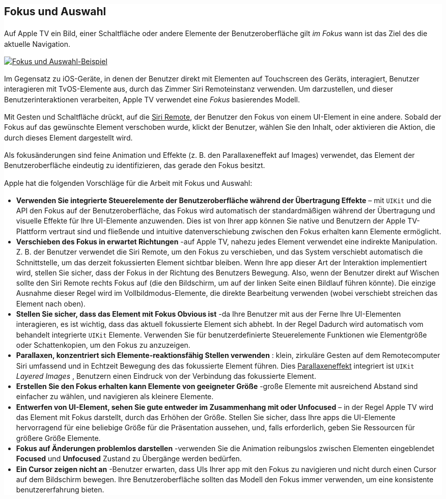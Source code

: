 <a name="Focus-and-Selection" />

## <a name="focus-and-selection"></a>Fokus und Auswahl

Auf Apple TV ein Bild, einer Schaltfläche oder andere Elemente der Benutzeroberfläche gilt _im Fokus_ wann ist das Ziel des die aktuelle Navigation.

[![](navigation-focus-images/focus01.png "Fokus und Auswahl-Beispiel")](navigation-focus-images/focus01.png#lightbox)

Im Gegensatz zu iOS-Geräte, in denen der Benutzer direkt mit Elementen auf Touchscreen des Geräts, interagiert, Benutzer interagieren mit TvOS-Elemente aus, durch das Zimmer Siri Remoteinstanz verwenden. Um darzustellen, und dieser Benutzerinteraktionen verarbeiten, Apple TV verwendet eine _Fokus_ basierendes Modell.

Mit Gesten und Schaltfläche drückt, auf die [Siri Remote](~/ios/tvos/platform/remote-bluetooth.md#The-Siri-Remote), der Benutzer den Fokus von einem UI-Element in eine andere. Sobald der Fokus auf das gewünschte Element verschoben wurde, klickt der Benutzer, wählen Sie den Inhalt, oder aktivieren die Aktion, die durch dieses Element dargestellt wird.

Als fokusänderungen sind feine Animation und Effekte (z. B. den Parallaxeneffekt auf Images) verwendet, das Element der Benutzeroberfläche eindeutig zu identifizieren, das gerade den Fokus besitzt.

Apple hat die folgenden Vorschläge für die Arbeit mit Fokus und Auswahl:

- **Verwenden Sie integrierte Steuerelemente der Benutzeroberfläche während der Übertragung Effekte** – mit `UIKit` und die API den Fokus auf der Benutzeroberfläche, das Fokus wird automatisch der standardmäßigen während der Übertragung und visuelle Effekte für Ihre UI-Elemente anzuwenden. Dies ist von Ihrer app können Sie native und Benutzern der Apple TV-Plattform vertraut sind und fließende und intuitive datenverschiebung zwischen den Fokus erhalten kann Elemente ermöglicht.
- **Verschieben des Fokus in erwartet Richtungen** -auf Apple TV, nahezu jedes Element verwendet eine indirekte Manipulation. Z. B. der Benutzer verwendet die Siri Remote, um den Fokus zu verschieben, und das System verschiebt automatisch die Schnittstelle, um das derzeit fokussierten Element sichtbar bleiben. Wenn Ihre app dieser Art der Interaktion implementiert wird, stellen Sie sicher, dass der Fokus in der Richtung des Benutzers Bewegung. Also, wenn der Benutzer direkt auf Wischen sollte den Siri Remote rechts Fokus auf (die den Bildschirm, um auf der linken Seite einen Bildlauf führen könnte). Die einzige Ausnahme dieser Regel wird im Vollbildmodus-Elemente, die direkte Bearbeitung verwenden (wobei verschiebt streichen das Element nach oben).
- **Stellen Sie sicher, dass das Element mit Fokus Obvious ist** -da Ihre Benutzer mit aus der Ferne Ihre UI-Elementen interagieren, es ist wichtig, dass das aktuell fokussierte Element sich abhebt. In der Regel Dadurch wird automatisch vom behandelt integrierte `UIKit` Elemente. Verwenden Sie für benutzerdefinierte Steuerelemente Funktionen wie Elementgröße oder Schattenkopien, um den Fokus zu anzuzeigen.
- **Parallaxen, konzentriert sich Elemente-reaktionsfähig Stellen verwenden** : klein, zirkuläre Gesten auf dem Remotecomputer Siri umfassend und in Echtzeit Bewegung des das fokussierte Element führen. Dies [Parallaxeneffekt](#Focus-and-Parallax) integriert ist `UIKit` _Layered Images_ , Benutzern einen Eindruck von der Verbindung das fokussierte Element.
- **Erstellen Sie den Fokus erhalten kann Elemente von geeigneter Größe** -große Elemente mit ausreichend Abstand sind einfacher zu wählen, und navigieren als kleinere Elemente.
- **Entwerfen von UI-Element, sehen Sie gute entweder im Zusammenhang mit oder Unfocused** – in der Regel Apple TV wird das Element mit Fokus darstellt, durch das Erhöhen der Größe. Stellen Sie sicher, dass Ihre apps die UI-Elemente hervorragend für eine beliebige Größe für die Präsentation aussehen, und, falls erforderlich, geben Sie Ressourcen für größere Größe Elemente.
- **Fokus auf Änderungen problemlos darstellen** -verwenden Sie die Animation reibungslos zwischen Elementen eingeblendet **Focused** und **Unfocused** Zustand zu Übergänge werden bedürfen.
- **Ein Cursor zeigen nicht an** -Benutzer erwarten, dass UIs Ihrer app mit den Fokus zu navigieren und nicht durch einen Cursor auf dem Bildschirm bewegen. Ihre Benutzeroberfläche sollten das Modell den Fokus immer verwenden, um eine konsistente benutzererfahrung bieten.

